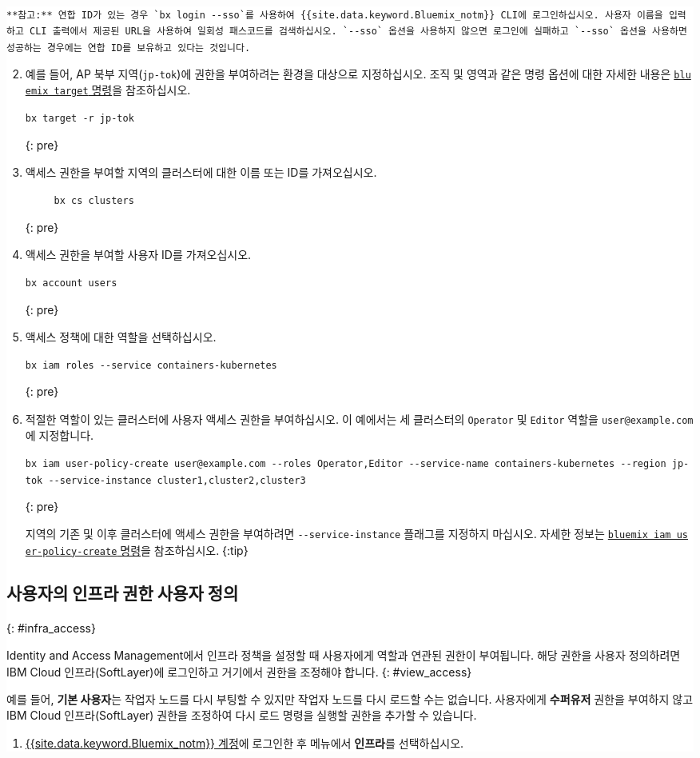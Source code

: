     **참고:** 연합 ID가 있는 경우 `bx login --sso`를 사용하여 {{site.data.keyword.Bluemix_notm}} CLI에 로그인하십시오. 사용자 이름을 입력하고 CLI 출력에서 제공된 URL을 사용하여 일회성 패스코드를 검색하십시오. `--sso` 옵션을 사용하지 않으면 로그인에 실패하고 `--sso` 옵션을 사용하면 성공하는 경우에는 연합 ID를 보유하고 있다는 것입니다.

2.  예를 들어, AP 북부 지역(`jp-tok`)에 권한을 부여하려는 환경을 대상으로 지정하십시오. 조직 및 영역과 같은 명령 옵션에 대한 자세한 내용은 [`bluemix target` 명령](../cli/reference/bluemix_cli/bx_cli.html#bluemix_target)을 참조하십시오. 

    ```
    bx target -r jp-tok
    ```
    {: pre}

3.  액세스 권한을 부여할 지역의 클러스터에 대한 이름 또는 ID를 가져오십시오. 

    ```
         bx cs clusters
    ```
    {: pre}

4.  액세스 권한을 부여할 사용자 ID를 가져오십시오. 

    ```
    bx account users
    ```
    {: pre}

5.  액세스 정책에 대한 역할을 선택하십시오. 

    ```
    bx iam roles --service containers-kubernetes
    ```
    {: pre}

6.  적절한 역할이 있는 클러스터에 사용자 액세스 권한을 부여하십시오. 이 예에서는 세 클러스터의 `Operator` 및 `Editor` 역할을 `user@example.com`에 지정합니다. 

    ```
    bx iam user-policy-create user@example.com --roles Operator,Editor --service-name containers-kubernetes --region jp-tok --service-instance cluster1,cluster2,cluster3
    ```
    {: pre}

    지역의 기존 및 이후 클러스터에 액세스 권한을 부여하려면 `--service-instance` 플래그를 지정하지 마십시오. 자세한 정보는 [`bluemix iam user-policy-create` 명령](../cli/reference/bluemix_cli/bx_cli.html#bluemix_iam_user_policy_create)을 참조하십시오.
    {:tip}

## 사용자의 인프라 권한 사용자 정의
{: #infra_access}

Identity and Access Management에서 인프라 정책을 설정할 때 사용자에게 역할과 연관된 권한이 부여됩니다. 해당 권한을 사용자 정의하려면 IBM Cloud 인프라(SoftLayer)에 로그인하고 거기에서 권한을 조정해야 합니다.
{: #view_access}

예를 들어, **기본 사용자**는 작업자 노드를 다시 부팅할 수 있지만 작업자 노드를 다시 로드할 수는 없습니다. 사용자에게 **수퍼유저** 권한을 부여하지 않고 IBM Cloud 인프라(SoftLayer) 권한을 조정하여 다시 로드 명령을 실행할 권한을 추가할 수 있습니다.

1.  [{{site.data.keyword.Bluemix_notm}} 계정](https://console.bluemix.net/)에 로그인한 후 메뉴에서 **인프라**를 선택하십시오.
